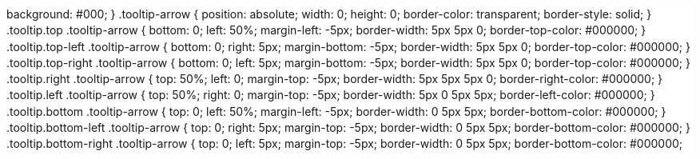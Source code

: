   background: #000;
}
.tooltip-arrow {
  position: absolute;
  width: 0;
  height: 0;
  border-color: transparent;
  border-style: solid;
}
.tooltip.top .tooltip-arrow {
  bottom: 0;
  left: 50%;
  margin-left: -5px;
  border-width: 5px 5px 0;
  border-top-color: #000000;
}
.tooltip.top-left .tooltip-arrow {
  bottom: 0;
  right: 5px;
  margin-bottom: -5px;
  border-width: 5px 5px 0;
  border-top-color: #000000;
}
.tooltip.top-right .tooltip-arrow {
  bottom: 0;
  left: 5px;
  margin-bottom: -5px;
  border-width: 5px 5px 0;
  border-top-color: #000000;
}
.tooltip.right .tooltip-arrow {
  top: 50%;
  left: 0;
  margin-top: -5px;
  border-width: 5px 5px 5px 0;
  border-right-color: #000000;
}
.tooltip.left .tooltip-arrow {
  top: 50%;
  right: 0;
  margin-top: -5px;
  border-width: 5px 0 5px 5px;
  border-left-color: #000000;
}
.tooltip.bottom .tooltip-arrow {
  top: 0;
  left: 50%;
  margin-left: -5px;
  border-width: 0 5px 5px;
  border-bottom-color: #000000;
}
.tooltip.bottom-left .tooltip-arrow {
  top: 0;
  right: 5px;
  margin-top: -5px;
  border-width: 0 5px 5px;
  border-bottom-color: #000000;
}
.tooltip.bottom-right .tooltip-arrow {
  top: 0;
  left: 5px;
  margin-top: -5px;
  border-width: 0 5px 5px;
  border-bottom-color: #000000;